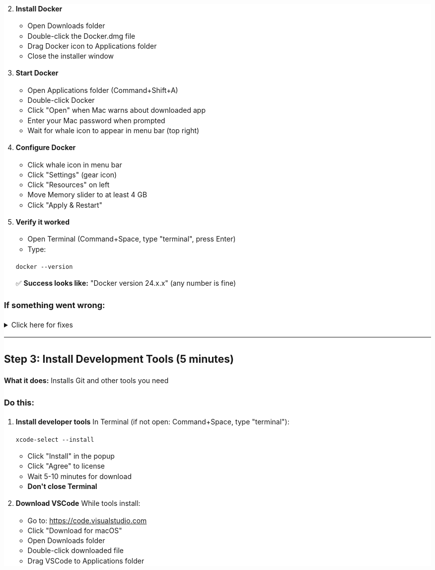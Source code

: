 2. **Install Docker**
   - Open Downloads folder
   - Double-click the Docker.dmg file
   - Drag Docker icon to Applications folder
   - Close the installer window

3. **Start Docker**
   - Open Applications folder (Command+Shift+A)
   - Double-click Docker
   - Click "Open" when Mac warns about downloaded app
   - Enter your Mac password when prompted
   - Wait for whale icon to appear in menu bar (top right)

4. **Configure Docker**
   - Click whale icon in menu bar
   - Click "Settings" (gear icon)
   - Click "Resources" on left
   - Move Memory slider to at least 4 GB
   - Click "Apply & Restart"

5. **Verify it worked**
   - Open Terminal (Command+Space, type "terminal", press Enter)
   - Type:
   ```
   docker --version
   ```
   
   ✅ **Success looks like:** "Docker version 24.x.x" (any number is fine)

### If something went wrong:
<details><summary>Click here for fixes</summary></details>

---

## Step 3: Install Development Tools (5 minutes)

**What it does:** Installs Git and other tools you need

### Do this:
1. **Install developer tools**
   In Terminal (if not open: Command+Space, type "terminal"):
   ```
   xcode-select --install
   ```
   - Click "Install" in the popup
   - Click "Agree" to license
   - Wait 5-10 minutes for download
   - **Don't close Terminal**

2. **Download VSCode**
   While tools install:
   - Go to: https://code.visualstudio.com
   - Click "Download for macOS"
   - Open Downloads folder
   - Double-click downloaded file
   - Drag VSCode to Applications folder
